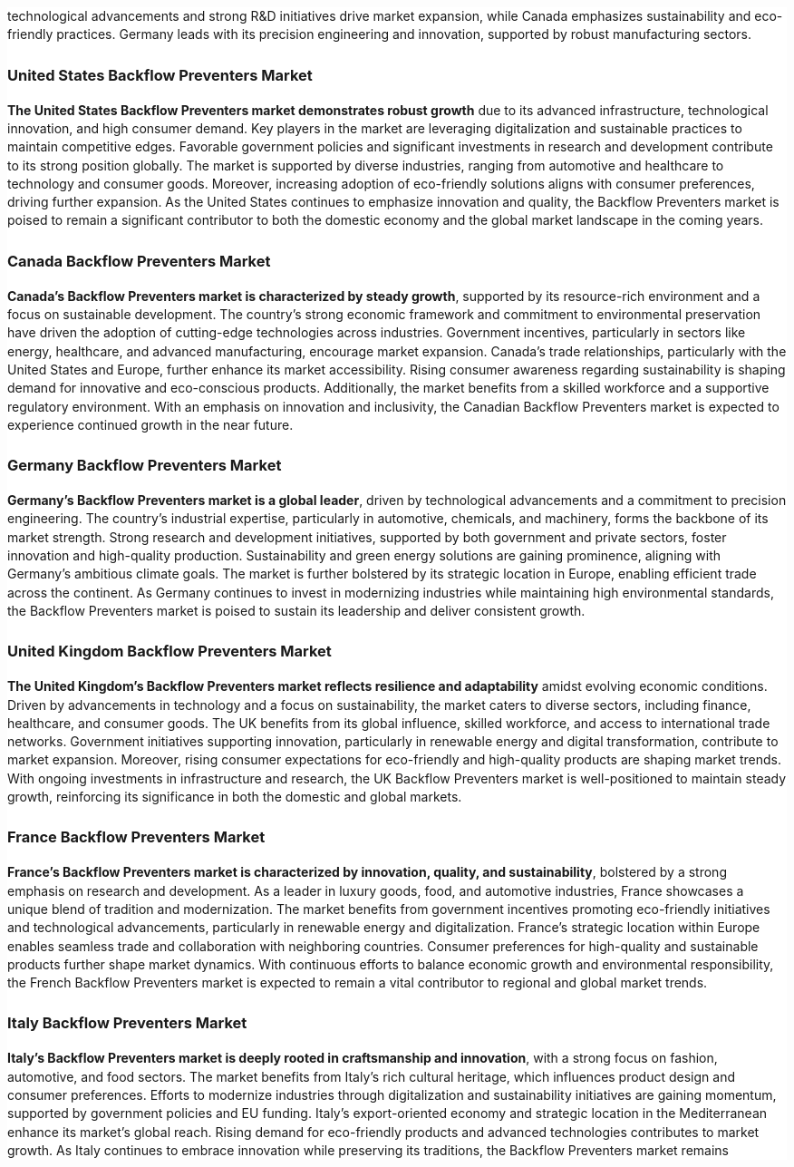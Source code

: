 technological advancements and strong R&amp;D initiatives drive market expansion, while Canada emphasizes sustainability and eco-friendly practices. Germany leads with its precision engineering and innovation, supported by robust manufacturing sectors.</span></em></p></blockquote><h3><strong>United States Backflow Preventers Market</strong></h3><p><strong>The United States Backflow Preventers market demonstrates robust growth</strong> due to its advanced infrastructure, technological innovation, and high consumer demand. Key players in the market are leveraging digitalization and sustainable practices to maintain competitive edges. Favorable government policies and significant investments in research and development contribute to its strong position globally. The market is supported by diverse industries, ranging from automotive and healthcare to technology and consumer goods. Moreover, increasing adoption of eco-friendly solutions aligns with consumer preferences, driving further expansion. As the United States continues to emphasize innovation and quality, the Backflow Preventers market is poised to remain a significant contributor to both the domestic economy and the global market landscape in the coming years.</p><h3><strong>Canada Backflow Preventers Market</strong></h3><p><strong>Canada&rsquo;s Backflow Preventers market is characterized by steady growth</strong>, supported by its resource-rich environment and a focus on sustainable development. The country&rsquo;s strong economic framework and commitment to environmental preservation have driven the adoption of cutting-edge technologies across industries. Government incentives, particularly in sectors like energy, healthcare, and advanced manufacturing, encourage market expansion. Canada&rsquo;s trade relationships, particularly with the United States and Europe, further enhance its market accessibility. Rising consumer awareness regarding sustainability is shaping demand for innovative and eco-conscious products. Additionally, the market benefits from a skilled workforce and a supportive regulatory environment. With an emphasis on innovation and inclusivity, the Canadian Backflow Preventers market is expected to experience continued growth in the near future.</p><h3><strong>Germany Backflow Preventers Market</strong></h3><p><strong>Germany&rsquo;s Backflow Preventers market is a global leader</strong>, driven by technological advancements and a commitment to precision engineering. The country&rsquo;s industrial expertise, particularly in automotive, chemicals, and machinery, forms the backbone of its market strength. Strong research and development initiatives, supported by both government and private sectors, foster innovation and high-quality production. Sustainability and green energy solutions are gaining prominence, aligning with Germany&rsquo;s ambitious climate goals. The market is further bolstered by its strategic location in Europe, enabling efficient trade across the continent. As Germany continues to invest in modernizing industries while maintaining high environmental standards, the Backflow Preventers market is poised to sustain its leadership and deliver consistent growth.</p><h3><strong>United Kingdom Backflow Preventers Market</strong></h3><p><strong>The United Kingdom&rsquo;s Backflow Preventers market reflects resilience and adaptability</strong> amidst evolving economic conditions. Driven by advancements in technology and a focus on sustainability, the market caters to diverse sectors, including finance, healthcare, and consumer goods. The UK benefits from its global influence, skilled workforce, and access to international trade networks. Government initiatives supporting innovation, particularly in renewable energy and digital transformation, contribute to market expansion. Moreover, rising consumer expectations for eco-friendly and high-quality products are shaping market trends. With ongoing investments in infrastructure and research, the UK Backflow Preventers market is well-positioned to maintain steady growth, reinforcing its significance in both the domestic and global markets.</p><h3><strong>France Backflow Preventers Market</strong></h3><p><strong>France&rsquo;s Backflow Preventers market is characterized by innovation, quality, and sustainability</strong>, bolstered by a strong emphasis on research and development. As a leader in luxury goods, food, and automotive industries, France showcases a unique blend of tradition and modernization. The market benefits from government incentives promoting eco-friendly initiatives and technological advancements, particularly in renewable energy and digitalization. France&rsquo;s strategic location within Europe enables seamless trade and collaboration with neighboring countries. Consumer preferences for high-quality and sustainable products further shape market dynamics. With continuous efforts to balance economic growth and environmental responsibility, the French Backflow Preventers market is expected to remain a vital contributor to regional and global market trends.</p><h3><strong>Italy Backflow Preventers Market</strong></h3><p><strong>Italy&rsquo;s Backflow Preventers market is deeply rooted in craftsmanship and innovation</strong>, with a strong focus on fashion, automotive, and food sectors. The market benefits from Italy&rsquo;s rich cultural heritage, which influences product design and consumer preferences. Efforts to modernize industries through digitalization and sustainability initiatives are gaining momentum, supported by government policies and EU funding. Italy&rsquo;s export-oriented economy and strategic location in the Mediterranean enhance its market&rsquo;s global reach. Rising demand for eco-friendly products and advanced technologies contributes to market growth. As Italy continues to embrace innovation while preserving its traditions, the Backflow Preventers market remains